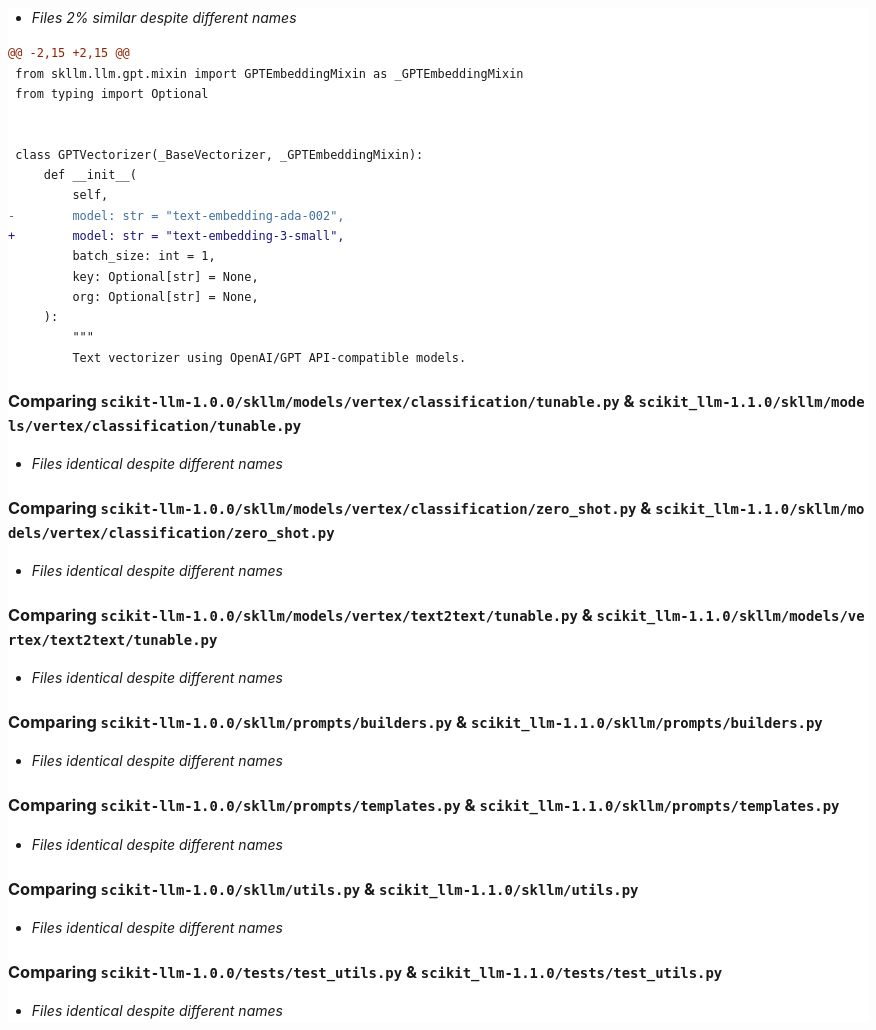  * *Files 2% similar despite different names*

```diff
@@ -2,15 +2,15 @@
 from skllm.llm.gpt.mixin import GPTEmbeddingMixin as _GPTEmbeddingMixin
 from typing import Optional
 
 
 class GPTVectorizer(_BaseVectorizer, _GPTEmbeddingMixin):
     def __init__(
         self,
-        model: str = "text-embedding-ada-002",
+        model: str = "text-embedding-3-small",
         batch_size: int = 1,
         key: Optional[str] = None,
         org: Optional[str] = None,
     ):
         """
         Text vectorizer using OpenAI/GPT API-compatible models.
```

### Comparing `scikit-llm-1.0.0/skllm/models/vertex/classification/tunable.py` & `scikit_llm-1.1.0/skllm/models/vertex/classification/tunable.py`

 * *Files identical despite different names*

### Comparing `scikit-llm-1.0.0/skllm/models/vertex/classification/zero_shot.py` & `scikit_llm-1.1.0/skllm/models/vertex/classification/zero_shot.py`

 * *Files identical despite different names*

### Comparing `scikit-llm-1.0.0/skllm/models/vertex/text2text/tunable.py` & `scikit_llm-1.1.0/skllm/models/vertex/text2text/tunable.py`

 * *Files identical despite different names*

### Comparing `scikit-llm-1.0.0/skllm/prompts/builders.py` & `scikit_llm-1.1.0/skllm/prompts/builders.py`

 * *Files identical despite different names*

### Comparing `scikit-llm-1.0.0/skllm/prompts/templates.py` & `scikit_llm-1.1.0/skllm/prompts/templates.py`

 * *Files identical despite different names*

### Comparing `scikit-llm-1.0.0/skllm/utils.py` & `scikit_llm-1.1.0/skllm/utils.py`

 * *Files identical despite different names*

### Comparing `scikit-llm-1.0.0/tests/test_utils.py` & `scikit_llm-1.1.0/tests/test_utils.py`

 * *Files identical despite different names*

